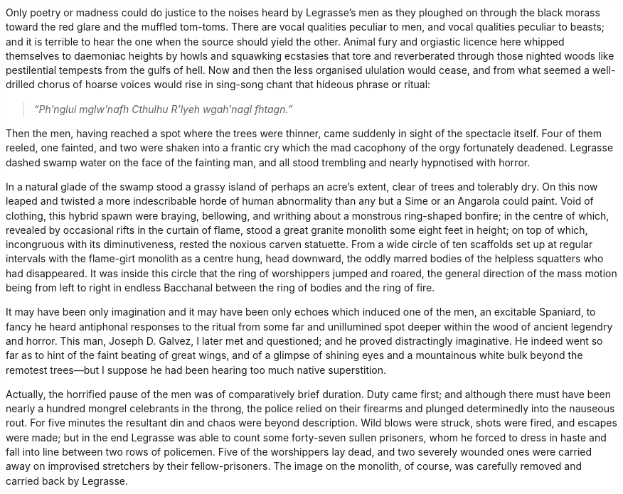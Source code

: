 Only poetry or madness could do justice to
the noises heard by Legrasse’s men as they ploughed on through the black
morass toward the red glare and the muffled tom-toms. There are vocal
qualities peculiar to men, and vocal qualities peculiar to beasts; and
it is terrible to hear the one when the source should yield the other.
Animal fury and orgiastic licence here whipped themselves to daemoniac
heights by howls and squawking ecstasies that tore and reverberated
through those nighted woods like pestilential tempests from the gulfs of
hell. Now and then the less organised ululation would cease, and from
what seemed a well-drilled chorus of hoarse voices would rise in
sing-song chant that hideous phrase or ritual:

> *“Ph’nglui mglw’nafh Cthulhu R’lyeh wgah’nagl fhtagn.”*

 Then the men, having reached a spot where the trees were thinner, came
suddenly in sight of the spectacle itself. Four of them reeled, one
fainted, and two were shaken into a frantic cry which the mad cacophony
of the orgy fortunately deadened. Legrasse dashed swamp water on the
face of the fainting man, and all stood trembling and nearly hypnotised
with horror.

In a natural glade of the swamp stood a
grassy island of perhaps an acre’s extent, clear of trees and tolerably
dry. On this now leaped and twisted a more indescribable horde of human
abnormality than any but a Sime or an Angarola could paint. Void of
clothing, this hybrid spawn were braying, bellowing, and writhing about
a monstrous ring-shaped bonfire; in the centre of which, revealed by
occasional rifts in the curtain of flame, stood a great granite monolith
some eight feet in height; on top of which, incongruous with its
diminutiveness, rested the noxious carven statuette. From a wide circle
of ten scaffolds set up at regular intervals with the flame-girt
monolith as a centre hung, head downward, the oddly marred bodies of the
helpless squatters who had disappeared. It was inside this circle that
the ring of worshippers jumped and roared, the general direction of the
mass motion being from left to right in endless Bacchanal between the
ring of bodies and the ring of fire.

It may have been only imagination and it may
have been only echoes which induced one of the men, an excitable
Spaniard, to fancy he heard antiphonal responses to the ritual from some
far and unillumined spot deeper within the wood of ancient legendry and
horror. This man, Joseph D. Galvez, I later met and questioned; and he
proved distractingly imaginative. He indeed went so far as to hint of
the faint beating of great wings, and of a glimpse of shining eyes and a
mountainous white bulk beyond the remotest trees—but I suppose he had
been hearing too much native superstition.

Actually, the horrified pause of the men was
of comparatively brief duration. Duty came first; and although there
must have been nearly a hundred mongrel celebrants in the throng, the
police relied on their firearms and plunged determinedly into the
nauseous rout. For five minutes the resultant din and chaos were beyond
description. Wild blows were struck, shots were fired, and escapes were
made; but in the end Legrasse was able to count some forty-seven sullen
prisoners, whom he forced to dress in haste and fall into line between
two rows of policemen. Five of the worshippers lay dead, and two
severely wounded ones were carried away on improvised stretchers by
their fellow-prisoners. The image on the monolith, of course, was
carefully removed and carried back by Legrasse.
